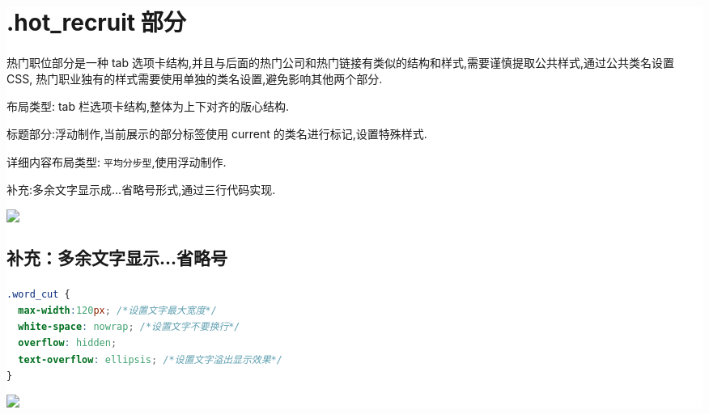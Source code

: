 # .hot_recruit 部分

热门职位部分是一种 tab 选项卡结构,并且与后面的热门公司和热门链接有类似的结构和样式,需要谨慎提取公共样式,通过公共类名设置 CSS,
热门职业独有的样式需要使用单独的类名设置,避免影响其他两个部分.

布局类型: tab 栏选项卡结构,整体为上下对齐的版心结构.

标题部分:浮动制作,当前展示的部分标签使用 current 的类名进行标记,设置特殊样式.

详细内容布局类型: `平均分步型`,使用浮动制作.

补充:多余文字显示成...省略号形式,通过三行代码实现.

<img src="/images/Staticpages/009.png" style="width: 100%; display: block; margin: 0 ;">

## 补充：多余文字显示...省略号

```css
.word_cut {
  max-width:120px; /*设置文字最大宽度*/
  white-space: nowrap; /*设置文字不要换行*/
  overflow: hidden;
  text-overflow: ellipsis; /*设置文字溢出显示效果*/
}
```
<img src="/images/Staticpages/010.png" style="width: 50%; display: block;">
